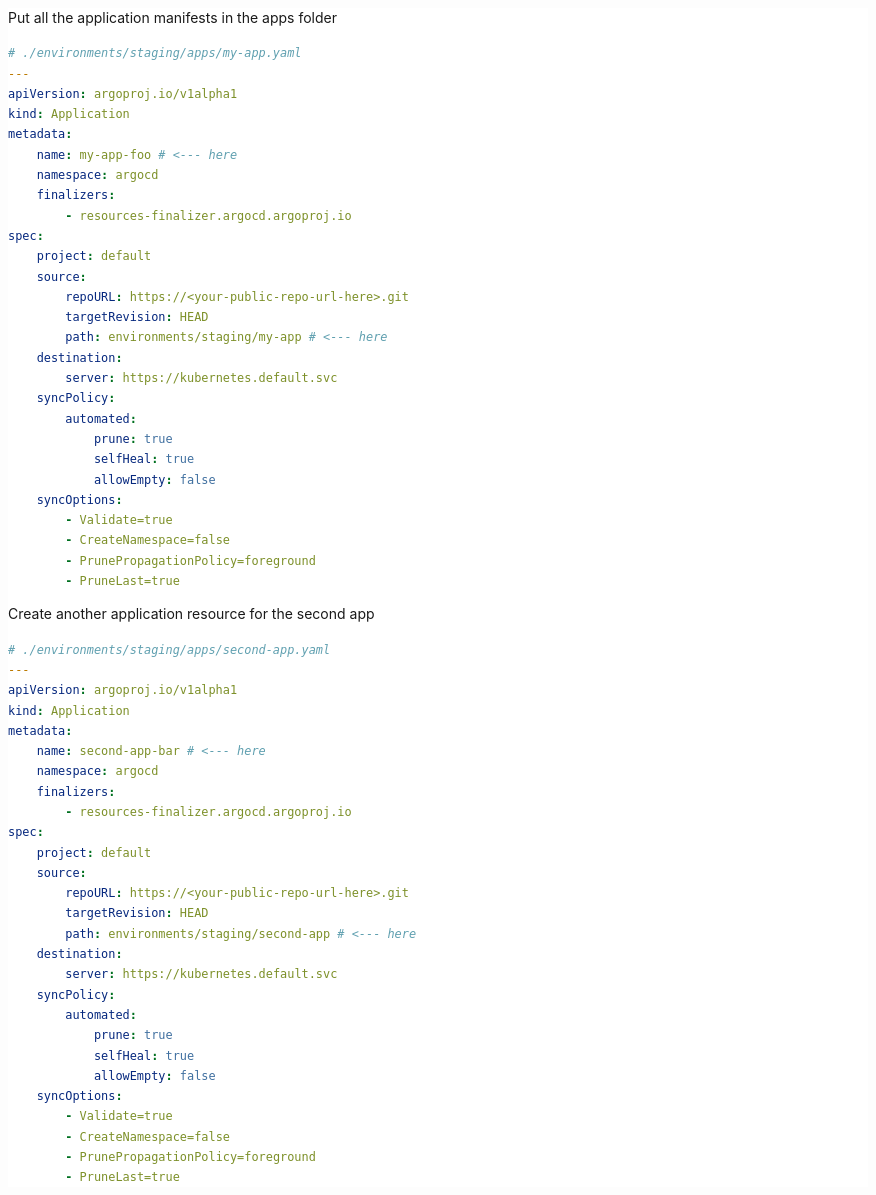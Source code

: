 Put all the application manifests in the apps folder 
```yaml
# ./environments/staging/apps/my-app.yaml
---
apiVersion: argoproj.io/v1alpha1
kind: Application
metadata:
	name: my-app-foo # <--- here
	namespace: argocd
	finalizers:
		- resources-finalizer.argocd.argoproj.io
spec:
	project: default
	source:
		repoURL: https://<your-public-repo-url-here>.git
		targetRevision: HEAD
		path: environments/staging/my-app # <--- here
	destination:
		server: https://kubernetes.default.svc
	syncPolicy: 
		automated:
			prune: true
			selfHeal: true
			allowEmpty: false
	syncOptions:
		- Validate=true
		- CreateNamespace=false
		- PrunePropagationPolicy=foreground
		- PruneLast=true
```

Create another application resource for the second app
```yaml
# ./environments/staging/apps/second-app.yaml
---
apiVersion: argoproj.io/v1alpha1
kind: Application
metadata:
	name: second-app-bar # <--- here
	namespace: argocd
	finalizers:
		- resources-finalizer.argocd.argoproj.io
spec:
	project: default
	source:
		repoURL: https://<your-public-repo-url-here>.git
		targetRevision: HEAD
		path: environments/staging/second-app # <--- here
	destination:
		server: https://kubernetes.default.svc
	syncPolicy: 
		automated:
			prune: true
			selfHeal: true
			allowEmpty: false
	syncOptions:
		- Validate=true
		- CreateNamespace=false
		- PrunePropagationPolicy=foreground
		- PruneLast=true
```
